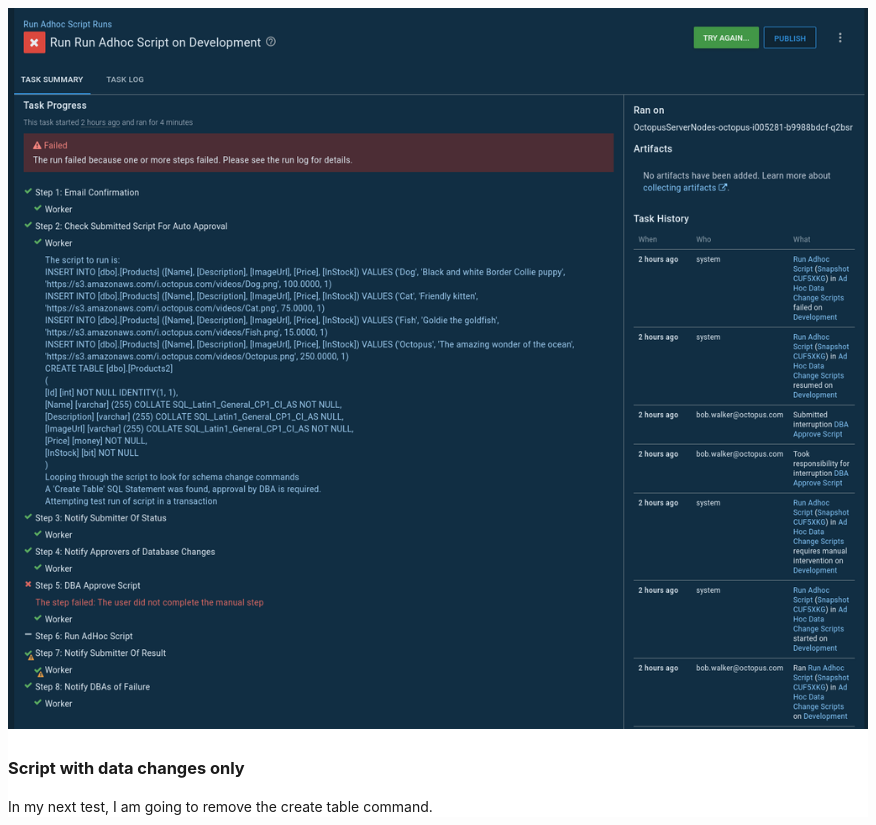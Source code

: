 ![](adhoc_reject_scripts.png)

### Script with data changes only

In my next test, I am going to remove the create table command.  
